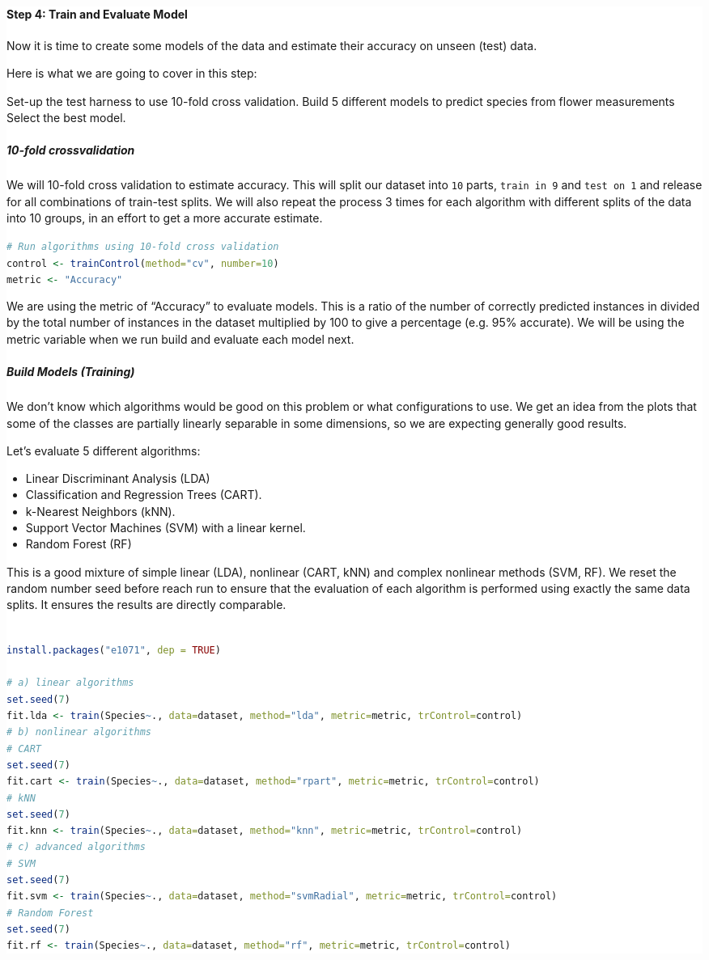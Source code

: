 #### Step 4: Train and Evaluate Model

Now it is time to create some models of the data and estimate their accuracy on unseen (test) data.

Here is what we are going to cover in this step:

Set-up the test harness to use 10-fold cross validation.
Build 5 different models to predict species from flower measurements
Select the best model.


##### 10-fold crossvalidation
We will 10-fold cross validation to estimate accuracy. This will split our dataset into `10` parts, `train in 9` and `test on 1` and release for all combinations of train-test splits. We will also repeat the process 3 times for each algorithm with different splits of the data into 10 groups, in an effort to get a more accurate estimate.

```r
# Run algorithms using 10-fold cross validation
control <- trainControl(method="cv", number=10)
metric <- "Accuracy"
```
We are using the metric of “Accuracy” to evaluate models. This is a ratio of the number of correctly predicted instances in divided by the total number of instances in the dataset multiplied by 100 to give a percentage (e.g. 95% accurate). We will be using the metric variable when we run build and evaluate each model next.

##### Build Models (Training)

We don’t know which algorithms would be good on this problem or what configurations to use. We get an idea from the plots that some of the classes are partially linearly separable in some dimensions, so we are expecting generally good results.

Let’s evaluate 5 different algorithms:

* Linear Discriminant Analysis (LDA)
* Classification and Regression Trees (CART).
* k-Nearest Neighbors (kNN).
* Support Vector Machines (SVM) with a linear kernel.
* Random Forest (RF)

This is a good mixture of simple linear (LDA), nonlinear (CART, kNN) and complex nonlinear methods (SVM, RF). We reset the random number seed before reach run to ensure that the evaluation of each algorithm is performed using exactly the same data splits. It ensures the results are directly comparable.

```r

install.packages("e1071", dep = TRUE) 

# a) linear algorithms
set.seed(7)
fit.lda <- train(Species~., data=dataset, method="lda", metric=metric, trControl=control)
# b) nonlinear algorithms
# CART
set.seed(7)
fit.cart <- train(Species~., data=dataset, method="rpart", metric=metric, trControl=control)
# kNN
set.seed(7)
fit.knn <- train(Species~., data=dataset, method="knn", metric=metric, trControl=control)
# c) advanced algorithms
# SVM
set.seed(7)
fit.svm <- train(Species~., data=dataset, method="svmRadial", metric=metric, trControl=control)
# Random Forest
set.seed(7)
fit.rf <- train(Species~., data=dataset, method="rf", metric=metric, trControl=control)

```